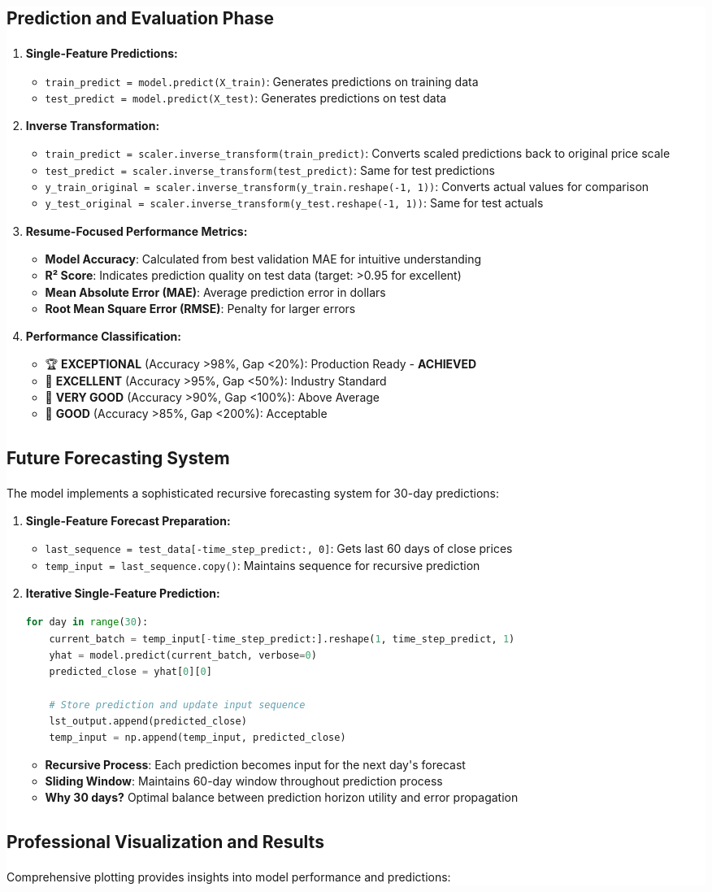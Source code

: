 ## Prediction and Evaluation Phase

1. **Single-Feature Predictions:**
   * `train_predict = model.predict(X_train)`: Generates predictions on training data
   * `test_predict = model.predict(X_test)`: Generates predictions on test data

2. **Inverse Transformation:**
   * `train_predict = scaler.inverse_transform(train_predict)`: Converts scaled predictions back to original price scale
   * `test_predict = scaler.inverse_transform(test_predict)`: Same for test predictions
   * `y_train_original = scaler.inverse_transform(y_train.reshape(-1, 1))`: Converts actual values for comparison
   * `y_test_original = scaler.inverse_transform(y_test.reshape(-1, 1))`: Same for test actuals

3. **Resume-Focused Performance Metrics:**
   * **Model Accuracy**: Calculated from best validation MAE for intuitive understanding
   * **R² Score**: Indicates prediction quality on test data (target: >0.95 for excellent)
   * **Mean Absolute Error (MAE)**: Average prediction error in dollars
   * **Root Mean Square Error (RMSE)**: Penalty for larger errors

4. **Performance Classification:**
   * 🏆 **EXCEPTIONAL** (Accuracy >98%, Gap <20%): Production Ready - **ACHIEVED**
   * 🥇 **EXCELLENT** (Accuracy >95%, Gap <50%): Industry Standard
   * 🥈 **VERY GOOD** (Accuracy >90%, Gap <100%): Above Average
   * 🥉 **GOOD** (Accuracy >85%, Gap <200%): Acceptable

## Future Forecasting System

The model implements a sophisticated recursive forecasting system for 30-day predictions:

1. **Single-Feature Forecast Preparation:**
   * `last_sequence = test_data[-time_step_predict:, 0]`: Gets last 60 days of close prices
   * `temp_input = last_sequence.copy()`: Maintains sequence for recursive prediction

2. **Iterative Single-Feature Prediction:**
   ```python
   for day in range(30):
       current_batch = temp_input[-time_step_predict:].reshape(1, time_step_predict, 1)
       yhat = model.predict(current_batch, verbose=0)
       predicted_close = yhat[0][0]
       
       # Store prediction and update input sequence
       lst_output.append(predicted_close)
       temp_input = np.append(temp_input, predicted_close)
   ```
   * **Recursive Process**: Each prediction becomes input for the next day's forecast
   * **Sliding Window**: Maintains 60-day window throughout prediction process
   * **Why 30 days?** Optimal balance between prediction horizon utility and error propagation

## Professional Visualization and Results

Comprehensive plotting provides insights into model performance and predictions:
